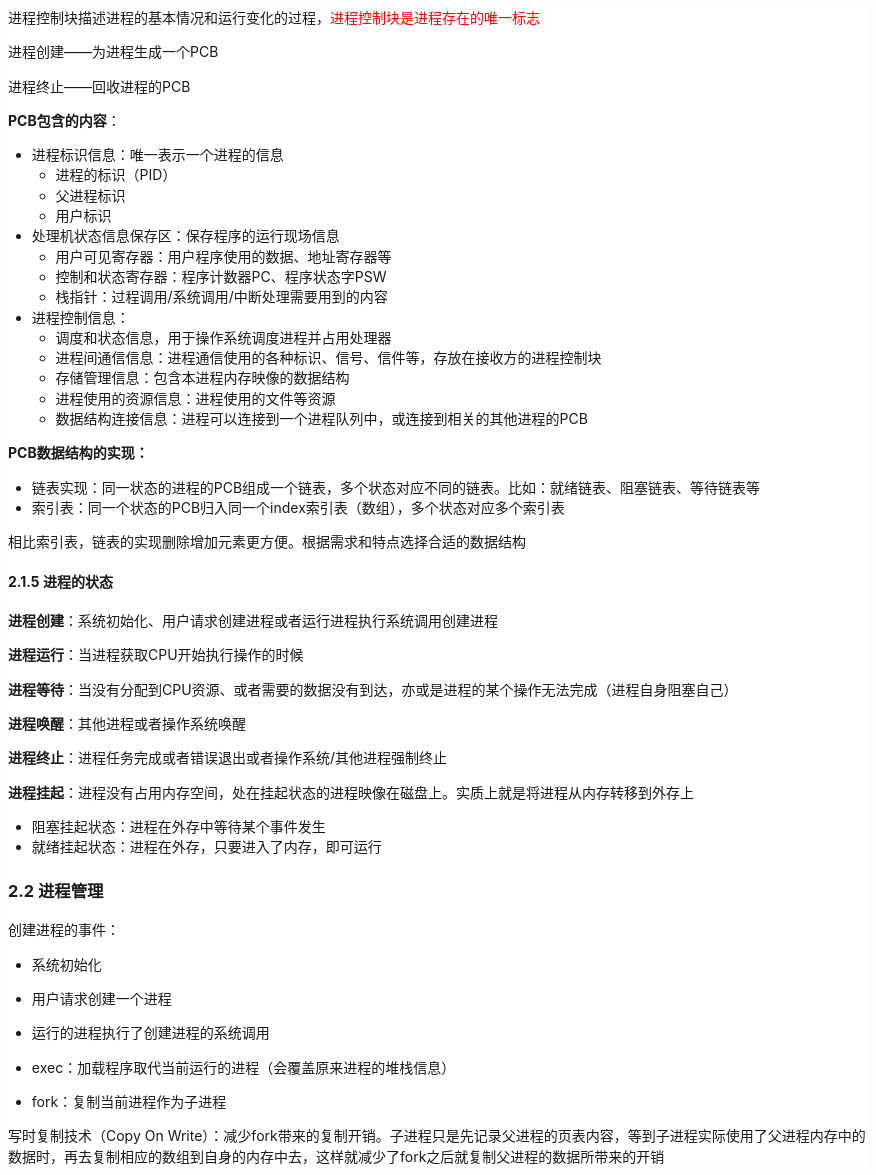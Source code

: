 进程控制块描述进程的基本情况和运行变化的过程，<font color='red'>进程控制块是进程存在的唯一标志</font>

进程创建——为进程生成一个PCB

进程终止——回收进程的PCB

**PCB包含的内容**：

- 进程标识信息：唯一表示一个进程的信息
  - 进程的标识（PID）
  - 父进程标识
  - 用户标识
- 处理机状态信息保存区：保存程序的运行现场信息
  - 用户可见寄存器：用户程序使用的数据、地址寄存器等
  - 控制和状态寄存器：程序计数器PC、程序状态字PSW
  - 栈指针：过程调用/系统调用/中断处理需要用到的内容
- 进程控制信息：
  - 调度和状态信息，用于操作系统调度进程并占用处理器
  - 进程间通信信息：进程通信使用的各种标识、信号、信件等，存放在接收方的进程控制块
  - 存储管理信息：包含本进程内存映像的数据结构
  - 进程使用的资源信息：进程使用的文件等资源
  - 数据结构连接信息：进程可以连接到一个进程队列中，或连接到相关的其他进程的PCB

**PCB数据结构的实现：**

- 链表实现：同一状态的进程的PCB组成一个链表，多个状态对应不同的链表。比如：就绪链表、阻塞链表、等待链表等
- 索引表：同一个状态的PCB归入同一个index索引表（数组），多个状态对应多个索引表

相比索引表，链表的实现删除增加元素更方便。根据需求和特点选择合适的数据结构

#### 2.1.5 进程的状态

**进程创建**：系统初始化、用户请求创建进程或者运行进程执行系统调用创建进程

**进程运行**：当进程获取CPU开始执行操作的时候

**进程等待**：当没有分配到CPU资源、或者需要的数据没有到达，亦或是进程的某个操作无法完成（进程自身阻塞自己）

**进程唤醒**：其他进程或者操作系统唤醒

**进程终止**：进程任务完成或者错误退出或者操作系统/其他进程强制终止

**进程挂起**：进程没有占用内存空间，处在挂起状态的进程映像在磁盘上。实质上就是将进程从内存转移到外存上

- 阻塞挂起状态：进程在外存中等待某个事件发生
- 就绪挂起状态：进程在外存，只要进入了内存，即可运行

### 2.2 进程管理

创建进程的事件：

- 系统初始化
- 用户请求创建一个进程
- 运行的进程执行了创建进程的系统调用

- exec：加载程序取代当前运行的进程（会覆盖原来进程的堆栈信息）
- fork：复制当前进程作为子进程

写时复制技术（Copy On Write）：减少fork带来的复制开销。子进程只是先记录父进程的页表内容，等到子进程实际使用了父进程内存中的数据时，再去复制相应的数组到自身的内存中去，这样就减少了fork之后就复制父进程的数据所带来的开销
